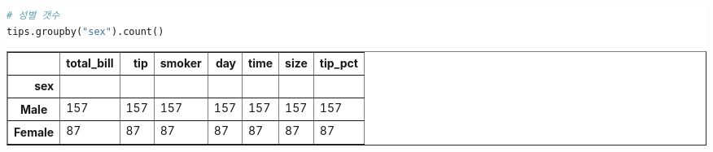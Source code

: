 


```python
# 성별 갯수
tips.groupby("sex").count()
```




<div>
<style scoped>
    .dataframe tbody tr th:only-of-type {
        vertical-align: middle;
    }

    .dataframe tbody tr th {
        vertical-align: top;
    }

    .dataframe thead th {
        text-align: right;
    }
</style>
<table border="1" class="dataframe">
  <thead>
    <tr style="text-align: right;">
      <th></th>
      <th>total_bill</th>
      <th>tip</th>
      <th>smoker</th>
      <th>day</th>
      <th>time</th>
      <th>size</th>
      <th>tip_pct</th>
    </tr>
    <tr>
      <th>sex</th>
      <th></th>
      <th></th>
      <th></th>
      <th></th>
      <th></th>
      <th></th>
      <th></th>
    </tr>
  </thead>
  <tbody>
    <tr>
      <th>Male</th>
      <td>157</td>
      <td>157</td>
      <td>157</td>
      <td>157</td>
      <td>157</td>
      <td>157</td>
      <td>157</td>
    </tr>
    <tr>
      <th>Female</th>
      <td>87</td>
      <td>87</td>
      <td>87</td>
      <td>87</td>
      <td>87</td>
      <td>87</td>
      <td>87</td>